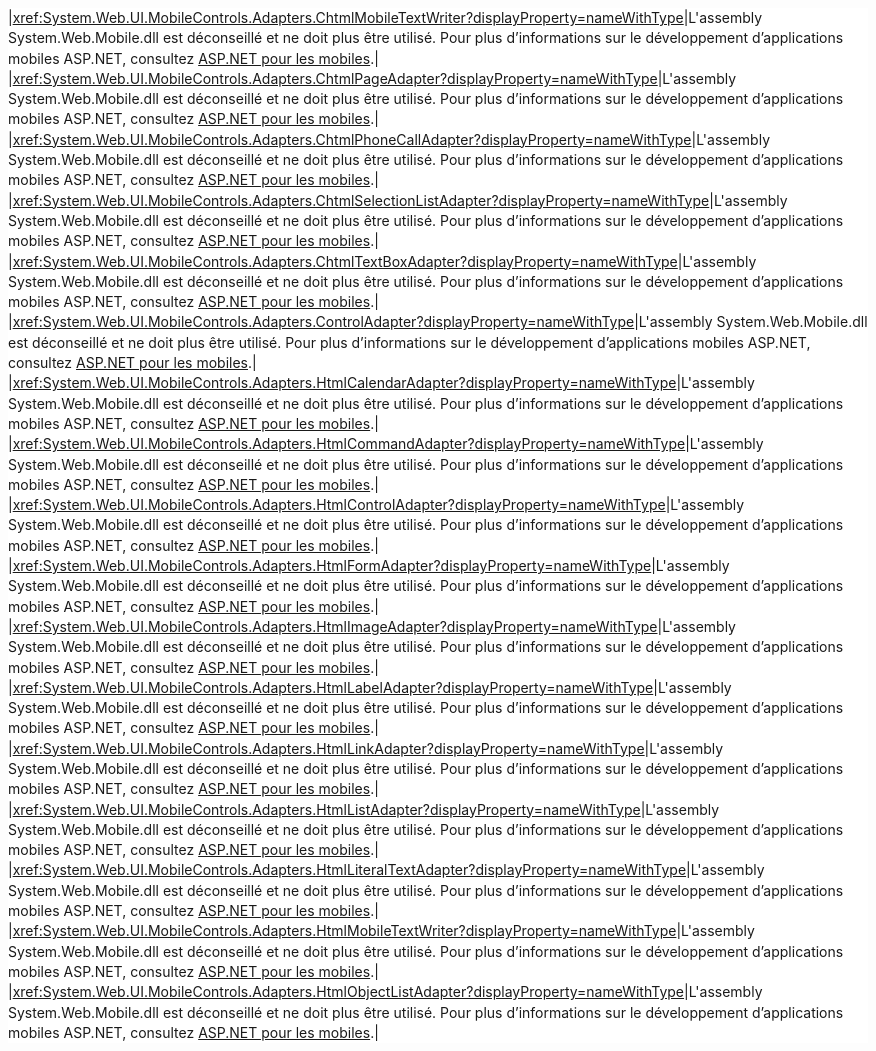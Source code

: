 |<xref:System.Web.UI.MobileControls.Adapters.ChtmlMobileTextWriter?displayProperty=nameWithType>|L'assembly System.Web.Mobile.dll est déconseillé et ne doit plus être utilisé. Pour plus d’informations sur le développement d’applications mobiles ASP.NET, consultez [ASP.NET pour les mobiles](http://go.microsoft.com/fwlink/?LinkId=157231).|  
|<xref:System.Web.UI.MobileControls.Adapters.ChtmlPageAdapter?displayProperty=nameWithType>|L'assembly System.Web.Mobile.dll est déconseillé et ne doit plus être utilisé. Pour plus d’informations sur le développement d’applications mobiles ASP.NET, consultez [ASP.NET pour les mobiles](http://go.microsoft.com/fwlink/?LinkId=157231).|  
|<xref:System.Web.UI.MobileControls.Adapters.ChtmlPhoneCallAdapter?displayProperty=nameWithType>|L'assembly System.Web.Mobile.dll est déconseillé et ne doit plus être utilisé. Pour plus d’informations sur le développement d’applications mobiles ASP.NET, consultez [ASP.NET pour les mobiles](http://go.microsoft.com/fwlink/?LinkId=157231).|  
|<xref:System.Web.UI.MobileControls.Adapters.ChtmlSelectionListAdapter?displayProperty=nameWithType>|L'assembly System.Web.Mobile.dll est déconseillé et ne doit plus être utilisé. Pour plus d’informations sur le développement d’applications mobiles ASP.NET, consultez [ASP.NET pour les mobiles](http://go.microsoft.com/fwlink/?LinkId=157231).|  
|<xref:System.Web.UI.MobileControls.Adapters.ChtmlTextBoxAdapter?displayProperty=nameWithType>|L'assembly System.Web.Mobile.dll est déconseillé et ne doit plus être utilisé. Pour plus d’informations sur le développement d’applications mobiles ASP.NET, consultez [ASP.NET pour les mobiles](http://go.microsoft.com/fwlink/?LinkId=157231).|  
|<xref:System.Web.UI.MobileControls.Adapters.ControlAdapter?displayProperty=nameWithType>|L'assembly System.Web.Mobile.dll est déconseillé et ne doit plus être utilisé. Pour plus d’informations sur le développement d’applications mobiles ASP.NET, consultez [ASP.NET pour les mobiles](http://go.microsoft.com/fwlink/?LinkId=157231).|  
|<xref:System.Web.UI.MobileControls.Adapters.HtmlCalendarAdapter?displayProperty=nameWithType>|L'assembly System.Web.Mobile.dll est déconseillé et ne doit plus être utilisé. Pour plus d’informations sur le développement d’applications mobiles ASP.NET, consultez [ASP.NET pour les mobiles](http://go.microsoft.com/fwlink/?LinkId=157231).|  
|<xref:System.Web.UI.MobileControls.Adapters.HtmlCommandAdapter?displayProperty=nameWithType>|L'assembly System.Web.Mobile.dll est déconseillé et ne doit plus être utilisé. Pour plus d’informations sur le développement d’applications mobiles ASP.NET, consultez [ASP.NET pour les mobiles](http://go.microsoft.com/fwlink/?LinkId=157231).|  
|<xref:System.Web.UI.MobileControls.Adapters.HtmlControlAdapter?displayProperty=nameWithType>|L'assembly System.Web.Mobile.dll est déconseillé et ne doit plus être utilisé. Pour plus d’informations sur le développement d’applications mobiles ASP.NET, consultez [ASP.NET pour les mobiles](http://go.microsoft.com/fwlink/?LinkId=157231).|  
|<xref:System.Web.UI.MobileControls.Adapters.HtmlFormAdapter?displayProperty=nameWithType>|L'assembly System.Web.Mobile.dll est déconseillé et ne doit plus être utilisé. Pour plus d’informations sur le développement d’applications mobiles ASP.NET, consultez [ASP.NET pour les mobiles](http://go.microsoft.com/fwlink/?LinkId=157231).|  
|<xref:System.Web.UI.MobileControls.Adapters.HtmlImageAdapter?displayProperty=nameWithType>|L'assembly System.Web.Mobile.dll est déconseillé et ne doit plus être utilisé. Pour plus d’informations sur le développement d’applications mobiles ASP.NET, consultez [ASP.NET pour les mobiles](http://go.microsoft.com/fwlink/?LinkId=157231).|  
|<xref:System.Web.UI.MobileControls.Adapters.HtmlLabelAdapter?displayProperty=nameWithType>|L'assembly System.Web.Mobile.dll est déconseillé et ne doit plus être utilisé. Pour plus d’informations sur le développement d’applications mobiles ASP.NET, consultez [ASP.NET pour les mobiles](http://go.microsoft.com/fwlink/?LinkId=157231).|  
|<xref:System.Web.UI.MobileControls.Adapters.HtmlLinkAdapter?displayProperty=nameWithType>|L'assembly System.Web.Mobile.dll est déconseillé et ne doit plus être utilisé. Pour plus d’informations sur le développement d’applications mobiles ASP.NET, consultez [ASP.NET pour les mobiles](http://go.microsoft.com/fwlink/?LinkId=157231).|  
|<xref:System.Web.UI.MobileControls.Adapters.HtmlListAdapter?displayProperty=nameWithType>|L'assembly System.Web.Mobile.dll est déconseillé et ne doit plus être utilisé. Pour plus d’informations sur le développement d’applications mobiles ASP.NET, consultez [ASP.NET pour les mobiles](http://go.microsoft.com/fwlink/?LinkId=157231).|  
|<xref:System.Web.UI.MobileControls.Adapters.HtmlLiteralTextAdapter?displayProperty=nameWithType>|L'assembly System.Web.Mobile.dll est déconseillé et ne doit plus être utilisé. Pour plus d’informations sur le développement d’applications mobiles ASP.NET, consultez [ASP.NET pour les mobiles](http://go.microsoft.com/fwlink/?LinkId=157231).|  
|<xref:System.Web.UI.MobileControls.Adapters.HtmlMobileTextWriter?displayProperty=nameWithType>|L'assembly System.Web.Mobile.dll est déconseillé et ne doit plus être utilisé. Pour plus d’informations sur le développement d’applications mobiles ASP.NET, consultez [ASP.NET pour les mobiles](http://go.microsoft.com/fwlink/?LinkId=157231).|  
|<xref:System.Web.UI.MobileControls.Adapters.HtmlObjectListAdapter?displayProperty=nameWithType>|L'assembly System.Web.Mobile.dll est déconseillé et ne doit plus être utilisé. Pour plus d’informations sur le développement d’applications mobiles ASP.NET, consultez [ASP.NET pour les mobiles](http://go.microsoft.com/fwlink/?LinkId=157231).|  